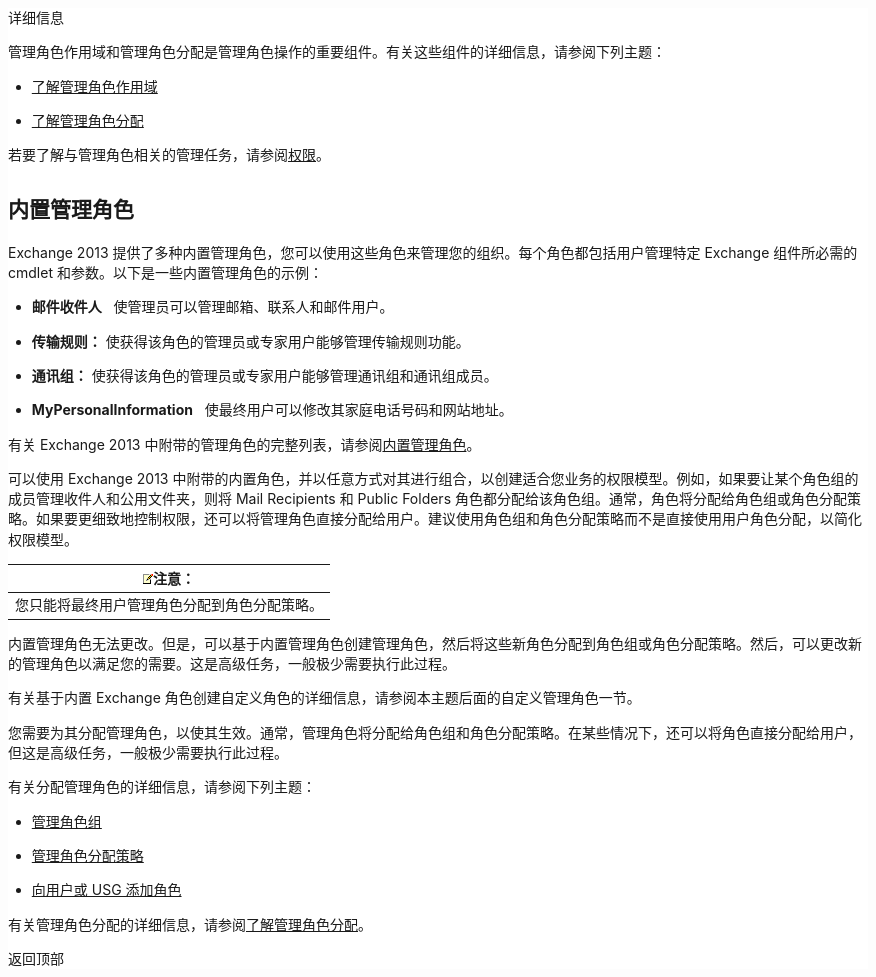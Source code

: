 详细信息

管理角色作用域和管理角色分配是管理角色操作的重要组件。有关这些组件的详细信息，请参阅下列主题：

  - [了解管理角色作用域](understanding-management-role-scopes-exchange-2013-help.md)

  - [了解管理角色分配](understanding-management-role-assignments-exchange-2013-help.md)

若要了解与管理角色相关的管理任务，请参阅[权限](permissions-exchange-2013-help.md)。

## 内置管理角色

Exchange 2013 提供了多种内置管理角色，您可以使用这些角色来管理您的组织。每个角色都包括用户管理特定 Exchange 组件所必需的 cmdlet 和参数。以下是一些内置管理角色的示例：

  - **邮件收件人**   使管理员可以管理邮箱、联系人和邮件用户。

  - **传输规则：** 使获得该角色的管理员或专家用户能够管理传输规则功能。

  - **通讯组：** 使获得该角色的管理员或专家用户能够管理通讯组和通讯组成员。

  - **MyPersonalInformation**   使最终用户可以修改其家庭电话号码和网站地址。

有关 Exchange 2013 中附带的管理角色的完整列表，请参阅[内置管理角色](built-in-management-roles-exchange-2013-help.md)。

可以使用 Exchange 2013 中附带的内置角色，并以任意方式对其进行组合，以创建适合您业务的权限模型。例如，如果要让某个角色组的成员管理收件人和公用文件夹，则将 Mail Recipients 和 Public Folders 角色都分配给该角色组。通常，角色将分配给角色组或角色分配策略。如果要更细致地控制权限，还可以将管理角色直接分配给用户。建议使用角色组和角色分配策略而不是直接使用用户角色分配，以简化权限模型。

<table>
<thead>
<tr class="header">
<th><img src="images/Bb124558.note(EXCHG.150).gif" title="注意" alt="注意" />注意：</th>
</tr>
</thead>
<tbody>
<tr class="odd">
<td>您只能将最终用户管理角色分配到角色分配策略。</td>
</tr>
</tbody>
</table>


内置管理角色无法更改。但是，可以基于内置管理角色创建管理角色，然后将这些新角色分配到角色组或角色分配策略。然后，可以更改新的管理角色以满足您的需要。这是高级任务，一般极少需要执行此过程。

有关基于内置 Exchange 角色创建自定义角色的详细信息，请参阅本主题后面的自定义管理角色一节。

您需要为其分配管理角色，以使其生效。通常，管理角色将分配给角色组和角色分配策略。在某些情况下，还可以将角色直接分配给用户，但这是高级任务，一般极少需要执行此过程。

有关分配管理角色的详细信息，请参阅下列主题：

  - [管理角色组](manage-role-groups-exchange-2013-help.md)

  - [管理角色分配策略](manage-role-assignment-policies-exchange-2013-help.md)

  - [向用户或 USG 添加角色](add-a-role-to-a-user-or-usg-exchange-2013-help.md)

有关管理角色分配的详细信息，请参阅[了解管理角色分配](understanding-management-role-assignments-exchange-2013-help.md)。

返回顶部
